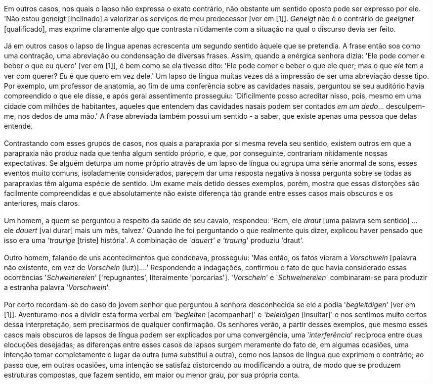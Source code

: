 Em outros casos, nos quais o lapso não expressa o exato contrário, não
obstante um sentido oposto pode ser expresso por ele. 'Não estou geneigt
\[inclinado\] a valorizar os serviços de meu predecessor \[ver em
\[1\]\]. *Geneigt* não é o contrário de *geeignet* \[qualificado\], mas
exprime claramente algo que contrasta nitidamente com a situação na qual
o discurso devia ser feito.

Já em outros casos o lapso de língua apenas acrescenta um segundo
sentido àquele que se pretendia. A frase então soa como uma contração,
uma abreviação ou condensação de diversas frases. Assim, quando a
enérgica senhora dizia: 'Ele pode comer e beber o que eu quero' \[ver em
\[1\]\], é bem como se ela tivesse dito: 'Ele pode comer e beber o que
ele quer; mas o que *ele* tem a ver com querer? *Eu* é que quero em vez
dele.' Um lapso de língua muitas vezes dá a impressão de ser uma
abreviação desse tipo. Por exemplo, um professor de anatomia, ao fim de
uma conferência sobre as cavidades nasais, perguntou se seu auditório
havia compreendido o que ele disse, e após geral assentimento
prosseguiu: 'Dificilmente posso acreditar nisso, pois, mesmo em uma
cidade com milhões de habitantes, aqueles que entendem das cavidades
nasais podem ser contados *em um dedo*... desculpem-me, nos dedos de uma
mão.' A frase abreviada também possui um sentido - a saber, que existe
apenas uma pessoa que delas entende.

Contrastando com esses grupos de casos, nos quais a parapraxia por si
mesma revela seu sentido, existem outros em que a parapraxia não produz
nada que tenha algum sentido próprio, e que, por conseguinte, contrariam
nitidamente nossas expectativas. Se alguém deturpa um nome próprio
através de um lapso de língua ou agrupa uma série anormal de sons, esses
eventos muito comuns, isoladamente considerados, parecem dar uma
resposta negativa à nossa pergunta sobre se todas as parapraxias têm
alguma espécie de sentido. Um exame mais detido desses exemplos, porém,
mostra que essas distorções são facilmente compreendidas e que
absolutamente não existe diferença tão grande entre esses casos mais
obscuros e os anteriores, mais claros.

Um homem, a quem se perguntou a respeito da saúde de seu cavalo,
respondeu: 'Bem, ele *draut* \[uma palavra sem sentido\] ... ele
*dauert* \[vai durar\] mais um mês, talvez.' Quando lhe foi perguntando
o que realmente quis dizer, explicou haver pensado que isso era uma
*'traurige* \[triste\] história'. A combinação de '*dauert' e 'traurig*'
produziu 'draut'.

Outro homem, falando de uns acontecimentos que condenava, prosseguiu:
'Mas então, os fatos vieram a *Vorschwein* \[palavra não existente, em
vez de *Vorschein* (luz)\]....' Respondendo a indagações, confirmou o
fato de que havia considerado essas ocorrências '*Schweinereien*'
\['repugnantes', literalmente 'porcarias'\]. '*Vorschein*' e
'*Schweinereien*' combinaram-se para produzir a estranha palavra
'*Vorschwein*'.

Por certo recordam-se do caso do jovem senhor que perguntou à senhora
desconhecida se ele a podia '*begleitdigen*' \[ver em \[1\]\].
Aventuramo-nos a dividir esta forma verbal em *'begleiten*
\[acompanhar\]' e *'beleidigen* \[insultar\]' e nos sentimos muito
certos dessa interpretação, sem precisarmos de qualquer confirmação. Os
senhores verão, a partir desses exemplos, que mesmo esses casos mais
obscuros de lapsos de língua podem ser explicados por uma convergência,
uma '*interferência*' recíproca entre duas elocuções desejadas; as
diferenças entre esses casos de lapsos surgem meramente do fato de, em
algumas ocasiões, uma intenção tomar completamente o lugar da outra (uma
substitui a outra), como nos lapsos de língua que exprimem o contrário;
ao passo que, em outras ocasiões, uma intenção se satisfaz distorcendo
ou modificando a outra, de modo que se produzem estruturas compostas,
que fazem sentido, em maior ou menor grau, por sua própria conta.
